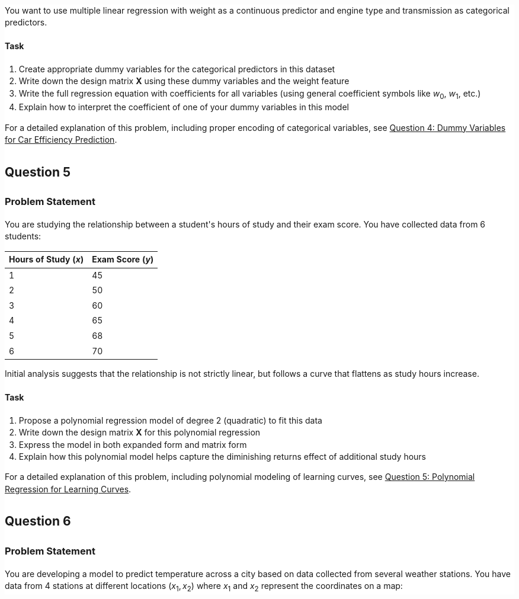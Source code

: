 You want to use multiple linear regression with weight as a continuous predictor and engine type and transmission as categorical predictors.

#### Task
1. Create appropriate dummy variables for the categorical predictors in this dataset
2. Write down the design matrix $\boldsymbol{X}$ using these dummy variables and the weight feature
3. Write the full regression equation with coefficients for all variables (using general coefficient symbols like $w_0$, $w_1$, etc.)
4. Explain how to interpret the coefficient of one of your dummy variables in this model

For a detailed explanation of this problem, including proper encoding of categorical variables, see [Question 4: Dummy Variables for Car Efficiency Prediction](L3_4_4_explanation.md).

## Question 5

### Problem Statement
You are studying the relationship between a student's hours of study and their exam score. You have collected data from 6 students:

| Hours of Study ($x$) | Exam Score ($y$) |
|----------------------|------------------|
| 1                    | 45               |
| 2                    | 50               |
| 3                    | 60               |
| 4                    | 65               |
| 5                    | 68               |
| 6                    | 70               |

Initial analysis suggests that the relationship is not strictly linear, but follows a curve that flattens as study hours increase.

#### Task
1. Propose a polynomial regression model of degree 2 (quadratic) to fit this data
2. Write down the design matrix $\boldsymbol{X}$ for this polynomial regression
3. Express the model in both expanded form and matrix form
4. Explain how this polynomial model helps capture the diminishing returns effect of additional study hours

For a detailed explanation of this problem, including polynomial modeling of learning curves, see [Question 5: Polynomial Regression for Learning Curves](L3_4_5_explanation.md).

## Question 6

### Problem Statement
You are developing a model to predict temperature across a city based on data collected from several weather stations. You have data from 4 stations at different locations $(x_1, x_2)$ where $x_1$ and $x_2$ represent the coordinates on a map:
